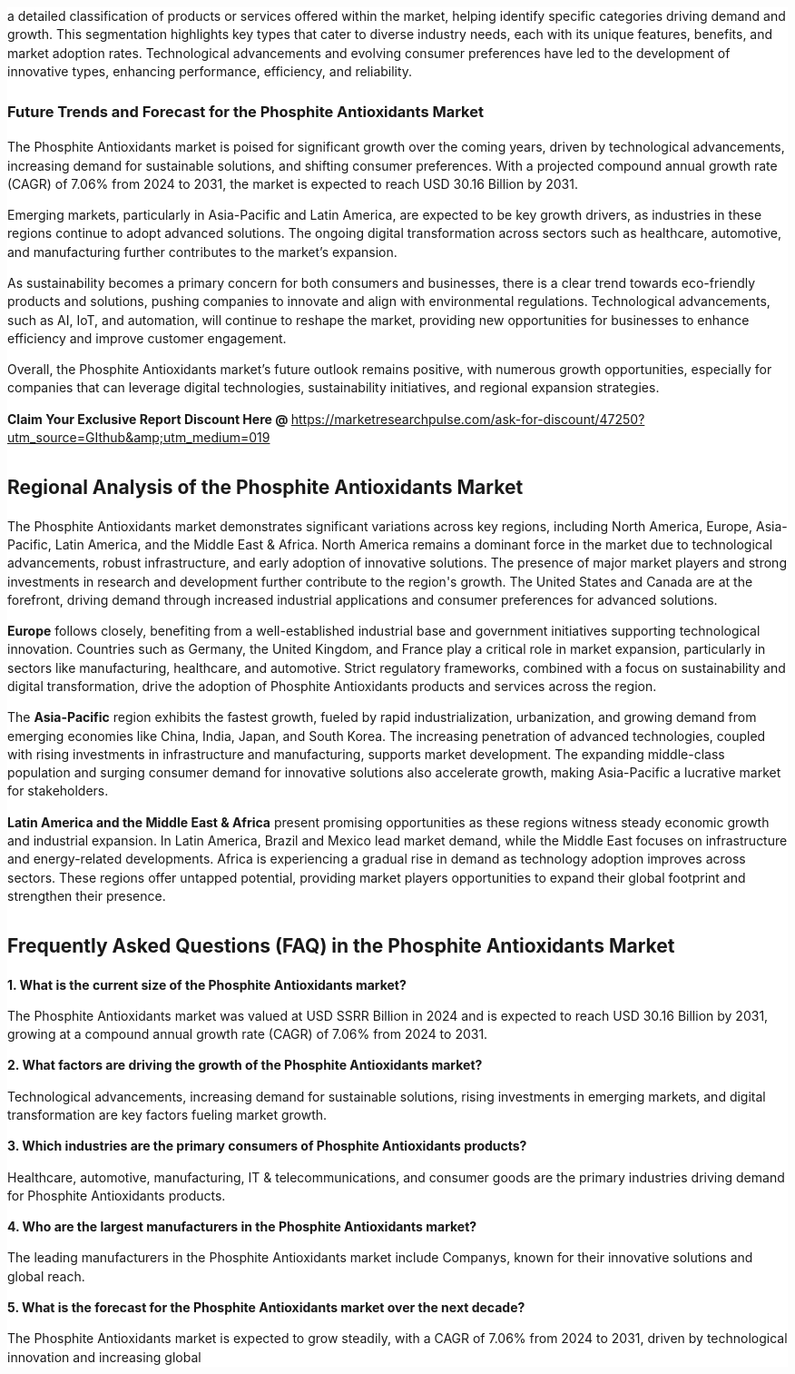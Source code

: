 a detailed classification of products or services offered within the market, helping identify specific categories driving demand and growth. This segmentation highlights key types that cater to diverse industry needs, each with its unique features, benefits, and market adoption rates. Technological advancements and evolving consumer preferences have led to the development of innovative types, enhancing performance, efficiency, and reliability.</p><h3>Future Trends and Forecast for the Phosphite Antioxidants Market</h3><p>The Phosphite Antioxidants market is poised for significant growth over the coming years, driven by technological advancements, increasing demand for sustainable solutions, and shifting consumer preferences. With a projected compound annual growth rate (CAGR) of 7.06% from 2024 to 2031, the market is expected to reach USD 30.16 Billion by 2031.</p><p>Emerging markets, particularly in Asia-Pacific and Latin America, are expected to be key growth drivers, as industries in these regions continue to adopt advanced solutions. The ongoing digital transformation across sectors such as healthcare, automotive, and manufacturing further contributes to the market&rsquo;s expansion.</p><p>As sustainability becomes a primary concern for both consumers and businesses, there is a clear trend towards eco-friendly products and solutions, pushing companies to innovate and align with environmental regulations. Technological advancements, such as AI, IoT, and automation, will continue to reshape the market, providing new opportunities for businesses to enhance efficiency and improve customer engagement.</p><p>Overall, the Phosphite Antioxidants market&rsquo;s future outlook remains positive, with numerous growth opportunities, especially for companies that can leverage digital technologies, sustainability initiatives, and regional expansion strategies.</p><p><strong>Claim Your Exclusive Report Discount Here @ </strong><a href="https://marketresearchpulse.com/ask-for-discount/47250?utm_source=GIthub&amp;utm_medium=019">https://marketresearchpulse.com/ask-for-discount/47250?utm_source=GIthub&amp;utm_medium=019</a></p><h2><strong>Regional Analysis of the Phosphite Antioxidants Market</strong></h2><p>The Phosphite Antioxidants market demonstrates significant variations across key regions, including North America, Europe, Asia-Pacific, Latin America, and the Middle East &amp; Africa. North America remains a dominant force in the market due to technological advancements, robust infrastructure, and early adoption of innovative solutions. The presence of major market players and strong investments in research and development further contribute to the region's growth. The United States and Canada are at the forefront, driving demand through increased industrial applications and consumer preferences for advanced solutions.</p><p><strong>Europe</strong> follows closely, benefiting from a well-established industrial base and government initiatives supporting technological innovation. Countries such as Germany, the United Kingdom, and France play a critical role in market expansion, particularly in sectors like manufacturing, healthcare, and automotive. Strict regulatory frameworks, combined with a focus on sustainability and digital transformation, drive the adoption of Phosphite Antioxidants products and services across the region.</p><p>The <strong>Asia-Pacific</strong> region exhibits the fastest growth, fueled by rapid industrialization, urbanization, and growing demand from emerging economies like China, India, Japan, and South Korea. The increasing penetration of advanced technologies, coupled with rising investments in infrastructure and manufacturing, supports market development. The expanding middle-class population and surging consumer demand for innovative solutions also accelerate growth, making Asia-Pacific a lucrative market for stakeholders.</p><p><strong>Latin America and the Middle East &amp; Africa</strong> present promising opportunities as these regions witness steady economic growth and industrial expansion. In Latin America, Brazil and Mexico lead market demand, while the Middle East focuses on infrastructure and energy-related developments. Africa is experiencing a gradual rise in demand as technology adoption improves across sectors. These regions offer untapped potential, providing market players opportunities to expand their global footprint and strengthen their presence.</p><h2><strong>Frequently Asked Questions (FAQ) in the Phosphite Antioxidants Market</strong></h2><p><strong>1. What is the current size of the Phosphite Antioxidants market?</strong></p><p>The Phosphite Antioxidants market was valued at USD SSRR Billion in 2024 and is expected to reach USD 30.16 Billion by 2031, growing at a compound annual growth rate (CAGR) of 7.06% from 2024 to 2031.</p><p><strong>2. What factors are driving the growth of the Phosphite Antioxidants market?</strong></p><p>Technological advancements, increasing demand for sustainable solutions, rising investments in emerging markets, and digital transformation are key factors fueling market growth.</p><p><strong>3. Which industries are the primary consumers of Phosphite Antioxidants products?</strong></p><p>Healthcare, automotive, manufacturing, IT &amp; telecommunications, and consumer goods are the primary industries driving demand for Phosphite Antioxidants products.</p><p><strong>4. Who are the largest manufacturers in the Phosphite Antioxidants market?</strong></p><p>The leading manufacturers in the Phosphite Antioxidants market include Companys, known for their innovative solutions and global reach.</p><p><strong>5. What is the forecast for the Phosphite Antioxidants market over the next decade?</strong></p><p>The Phosphite Antioxidants market is expected to grow steadily, with a CAGR of 7.06% from 2024 to 2031, driven by technological innovation and increasing global